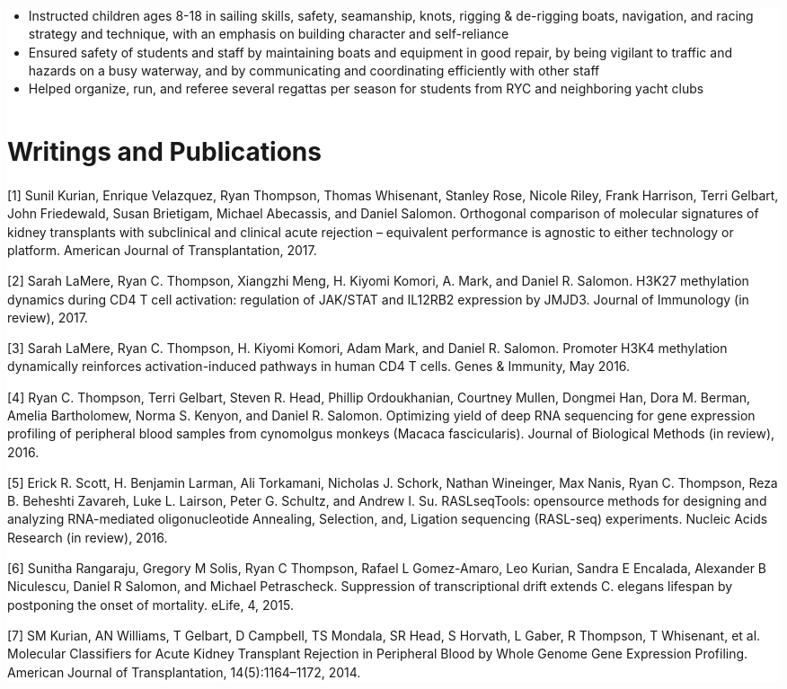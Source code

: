 * Instructed children ages 8-18 in sailing skills, safety, seamanship,
  knots, rigging & de-rigging boats, navigation, and racing strategy
  and technique, with an emphasis on building character and
  self-reliance
* Ensured safety of students and staff by maintaining boats and
  equipment in good repair, by being vigilant to traffic and hazards
  on a busy waterway, and by communicating and coordinating
  efficiently with other staff
* Helped organize, run, and referee several regattas per season for
  students from RYC and neighboring yacht clubs

Writings and Publications
=========================

[1] Sunil Kurian, Enrique Velazquez, Ryan Thompson, Thomas Whisenant,
Stanley Rose, Nicole Riley, Frank Harrison, Terri Gelbart, John
Friedewald, Susan Brietigam, Michael Abecassis, and Daniel Salomon.
Orthogonal comparison of molecular signatures of kidney transplants
with subclinical and clinical acute rejection – equivalent performance
is agnostic to either technology or platform. American Journal of
Transplantation, 2017.

[2] Sarah LaMere, Ryan C. Thompson, Xiangzhi Meng, H. Kiyomi Komori,
A. Mark, and Daniel R. Salomon. H3K27 methylation dynamics during CD4
T cell activation: regulation of JAK/STAT and IL12RB2 expression by
JMJD3. Journal of Immunology (in review), 2017.

[3] Sarah LaMere, Ryan C. Thompson, H. Kiyomi Komori, Adam Mark, and
Daniel R. Salomon. Promoter H3K4 methylation dynamically reinforces
activation-induced pathways in human CD4 T cells. Genes & Immunity,
May 2016.

[4] Ryan C. Thompson, Terri Gelbart, Steven R. Head, Phillip
Ordoukhanian, Courtney Mullen, Dongmei Han, Dora M. Berman, Amelia
Bartholomew, Norma S. Kenyon, and Daniel R. Salomon. Optimizing yield
of deep RNA sequencing for gene expression profiling of peripheral
blood samples from cynomolgus monkeys (Macaca fascicularis). Journal
of Biological Methods (in review), 2016.

[5] Erick R. Scott, H. Benjamin Larman, Ali Torkamani, Nicholas J.
Schork, Nathan Wineinger, Max Nanis, Ryan C. Thompson, Reza B.
Beheshti Zavareh, Luke L. Lairson, Peter G. Schultz, and Andrew I. Su.
RASLseqTools: opensource methods for designing and analyzing
RNA-mediated oligonucleotide Annealing, Selection, and, Ligation
sequencing (RASL-seq) experiments. Nucleic Acids Research (in review),
2016.

[6] Sunitha Rangaraju, Gregory M Solis, Ryan C Thompson, Rafael L
Gomez-Amaro, Leo Kurian, Sandra E Encalada, Alexander B Niculescu,
Daniel R Salomon, and Michael Petrascheck. Suppression of
transcriptional drift extends C. elegans lifespan by postponing the
onset of mortality. eLife, 4, 2015.

[7] SM Kurian, AN Williams, T Gelbart, D Campbell, TS Mondala, SR
Head, S Horvath, L Gaber, R Thompson, T Whisenant, et al. Molecular
Classifiers for Acute Kidney Transplant Rejection in Peripheral Blood
by Whole Genome Gene Expression Profiling. American Journal of
Transplantation, 14(5):1164–1172, 2014.
